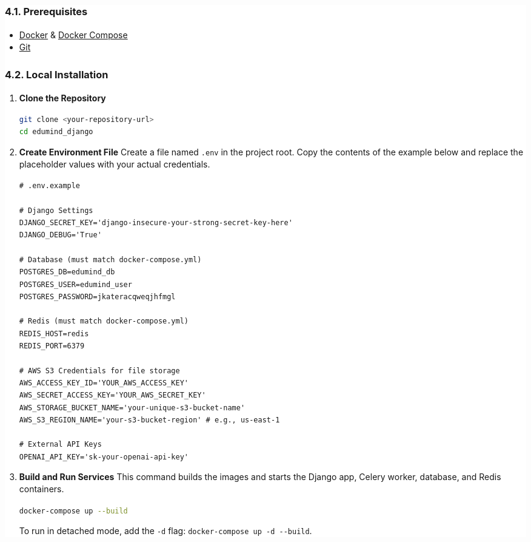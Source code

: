 ### 4.1. Prerequisites
-   [Docker](https://www.docker.com/get-started) & [Docker Compose](https://docs.docker.com/compose/install/)
-   [Git](https://git-scm.com/)

### 4.2. Local Installation

1.  **Clone the Repository**
    ```bash
    git clone <your-repository-url>
    cd edumind_django
    ```

2.  **Create Environment File**
    Create a file named `.env` in the project root. Copy the contents of the example below and replace the placeholder values with your actual credentials.

    ```env
    # .env.example

    # Django Settings
    DJANGO_SECRET_KEY='django-insecure-your-strong-secret-key-here'
    DJANGO_DEBUG='True'

    # Database (must match docker-compose.yml)
    POSTGRES_DB=edumind_db
    POSTGRES_USER=edumind_user
    POSTGRES_PASSWORD=jkateracqweqjhfmgl

    # Redis (must match docker-compose.yml)
    REDIS_HOST=redis
    REDIS_PORT=6379

    # AWS S3 Credentials for file storage
    AWS_ACCESS_KEY_ID='YOUR_AWS_ACCESS_KEY'
    AWS_SECRET_ACCESS_KEY='YOUR_AWS_SECRET_KEY'
    AWS_STORAGE_BUCKET_NAME='your-unique-s3-bucket-name'
    AWS_S3_REGION_NAME='your-s3-bucket-region' # e.g., us-east-1

    # External API Keys
    OPENAI_API_KEY='sk-your-openai-api-key'
    ```

3.  **Build and Run Services**
    This command builds the images and starts the Django app, Celery worker, database, and Redis containers.
    ```bash
    docker-compose up --build
    ```
    To run in detached mode, add the `-d` flag: `docker-compose up -d --build`.
